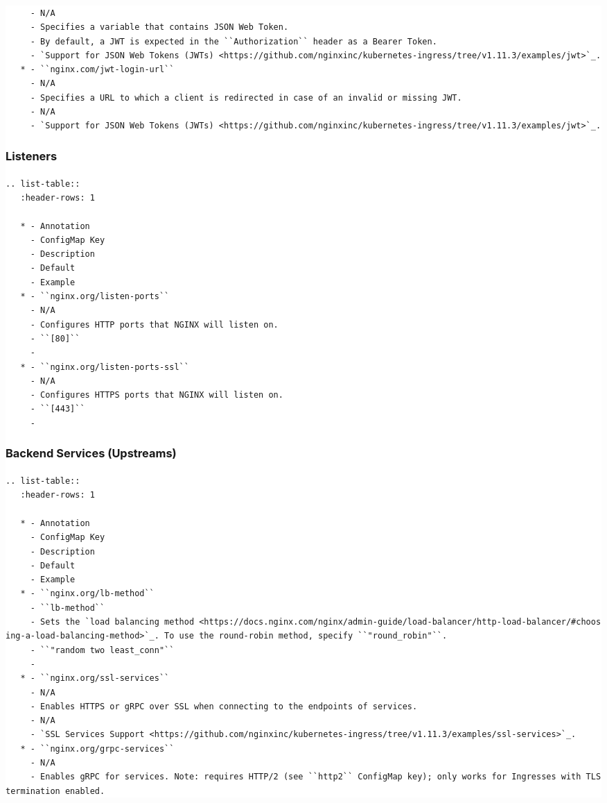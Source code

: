 ```eval_rst
     - N/A
     - Specifies a variable that contains JSON Web Token.
     - By default, a JWT is expected in the ``Authorization`` header as a Bearer Token.
     - `Support for JSON Web Tokens (JWTs) <https://github.com/nginxinc/kubernetes-ingress/tree/v1.11.3/examples/jwt>`_.
   * - ``nginx.com/jwt-login-url``
     - N/A
     - Specifies a URL to which a client is redirected in case of an invalid or missing JWT.
     - N/A
     - `Support for JSON Web Tokens (JWTs) <https://github.com/nginxinc/kubernetes-ingress/tree/v1.11.3/examples/jwt>`_.
```

### Listeners

```eval_rst
.. list-table::
   :header-rows: 1

   * - Annotation
     - ConfigMap Key
     - Description
     - Default
     - Example
   * - ``nginx.org/listen-ports``
     - N/A
     - Configures HTTP ports that NGINX will listen on.
     - ``[80]``
     -
   * - ``nginx.org/listen-ports-ssl``
     - N/A
     - Configures HTTPS ports that NGINX will listen on.
     - ``[443]``
     -
```

### Backend Services (Upstreams)

```eval_rst
.. list-table::
   :header-rows: 1

   * - Annotation
     - ConfigMap Key
     - Description
     - Default
     - Example
   * - ``nginx.org/lb-method``
     - ``lb-method``
     - Sets the `load balancing method <https://docs.nginx.com/nginx/admin-guide/load-balancer/http-load-balancer/#choosing-a-load-balancing-method>`_. To use the round-robin method, specify ``"round_robin"``.
     - ``"random two least_conn"``
     -
   * - ``nginx.org/ssl-services``
     - N/A
     - Enables HTTPS or gRPC over SSL when connecting to the endpoints of services.
     - N/A
     - `SSL Services Support <https://github.com/nginxinc/kubernetes-ingress/tree/v1.11.3/examples/ssl-services>`_.
   * - ``nginx.org/grpc-services``
     - N/A
     - Enables gRPC for services. Note: requires HTTP/2 (see ``http2`` ConfigMap key); only works for Ingresses with TLS termination enabled.
```